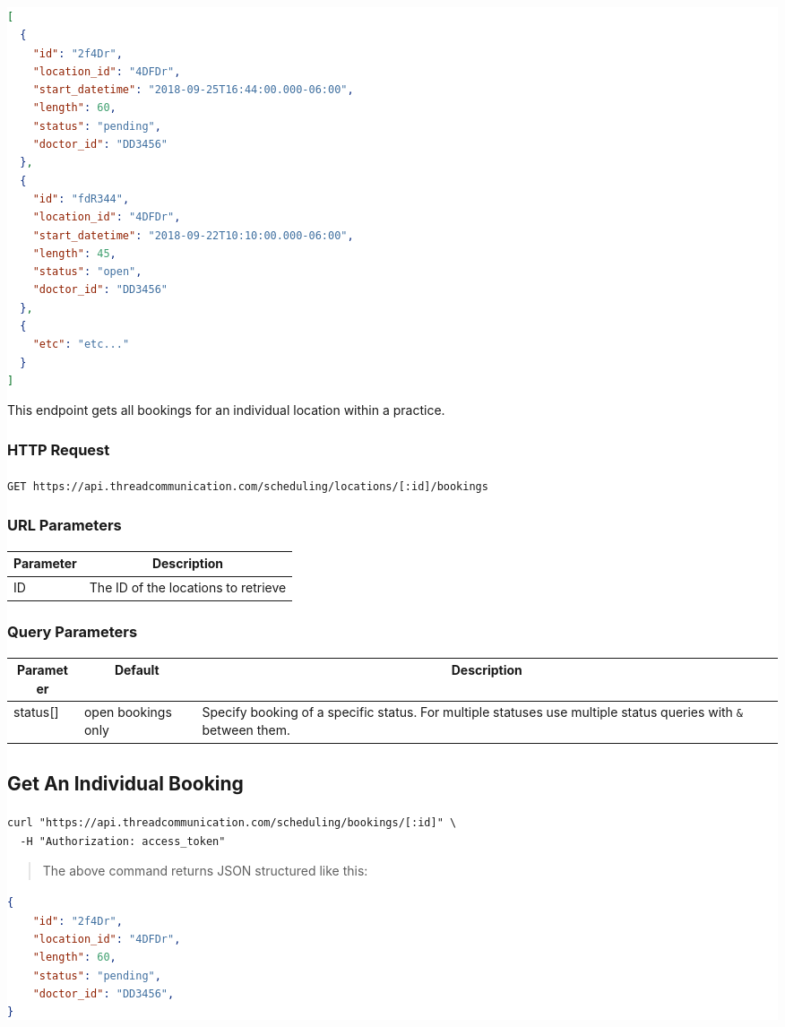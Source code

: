 ```json
[
  {
    "id": "2f4Dr",
    "location_id": "4DFDr",
    "start_datetime": "2018-09-25T16:44:00.000-06:00",
    "length": 60,
    "status": "pending",
    "doctor_id": "DD3456"
  },
  {
    "id": "fdR344",
    "location_id": "4DFDr",
    "start_datetime": "2018-09-22T10:10:00.000-06:00",
    "length": 45,
    "status": "open",
    "doctor_id": "DD3456"
  },
  {
    "etc": "etc..."
  }
]
```

This endpoint gets all bookings for an individual location within a practice.



### HTTP Request

`GET https://api.threadcommunication.com/scheduling/locations/[:id]/bookings`

### URL Parameters

Parameter | Description
--------- | -----------
ID | The ID of the locations to retrieve

### Query Parameters

Parameter | Default | Description
--------- | ------- | -----------
status[] | open bookings only | Specify booking of a specific status. For multiple statuses use multiple status queries with `&` between them.

## Get An Individual Booking

```shell
curl "https://api.threadcommunication.com/scheduling/bookings/[:id]" \
  -H "Authorization: access_token"
```

> The above command returns JSON structured like this:

```json
{
    "id": "2f4Dr",
    "location_id": "4DFDr",
    "length": 60,
    "status": "pending",
    "doctor_id": "DD3456", 
}
```
